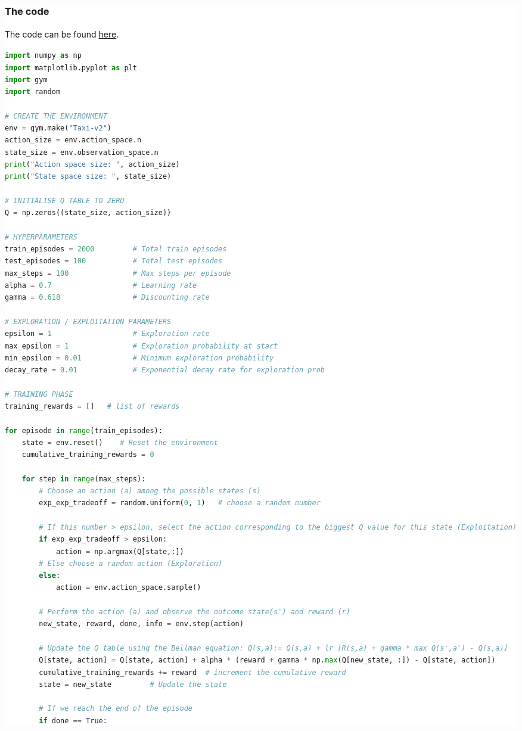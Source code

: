 ### The code

The code can be found [here](https://github.com/PierreExeter/Q-learning-Taxi-V2). 

```python
import numpy as np
import matplotlib.pyplot as plt
import gym
import random

# CREATE THE ENVIRONMENT
env = gym.make("Taxi-v2")
action_size = env.action_space.n
state_size = env.observation_space.n
print("Action space size: ", action_size)
print("State space size: ", state_size)

# INITIALISE Q TABLE TO ZERO
Q = np.zeros((state_size, action_size))

# HYPERPARAMETERS
train_episodes = 2000         # Total train episodes
test_episodes = 100           # Total test episodes
max_steps = 100               # Max steps per episode
alpha = 0.7                   # Learning rate
gamma = 0.618                 # Discounting rate

# EXPLORATION / EXPLOITATION PARAMETERS
epsilon = 1                   # Exploration rate
max_epsilon = 1               # Exploration probability at start
min_epsilon = 0.01            # Minimum exploration probability 
decay_rate = 0.01             # Exponential decay rate for exploration prob

# TRAINING PHASE
training_rewards = []   # list of rewards

for episode in range(train_episodes):
    state = env.reset()    # Reset the environment
    cumulative_training_rewards = 0
    
    for step in range(max_steps):
        # Choose an action (a) among the possible states (s)
        exp_exp_tradeoff = random.uniform(0, 1)   # choose a random number
        
        # If this number > epsilon, select the action corresponding to the biggest Q value for this state (Exploitation)
        if exp_exp_tradeoff > epsilon:
            action = np.argmax(Q[state,:])        
        # Else choose a random action (Exploration)
        else:
            action = env.action_space.sample()
        
        # Perform the action (a) and observe the outcome state(s') and reward (r)
        new_state, reward, done, info = env.step(action)

        # Update the Q table using the Bellman equation: Q(s,a):= Q(s,a) + lr [R(s,a) + gamma * max Q(s',a') - Q(s,a)]
        Q[state, action] = Q[state, action] + alpha * (reward + gamma * np.max(Q[new_state, :]) - Q[state, action]) 
        cumulative_training_rewards += reward  # increment the cumulative reward        
        state = new_state         # Update the state
        
        # If we reach the end of the episode
        if done == True:
```